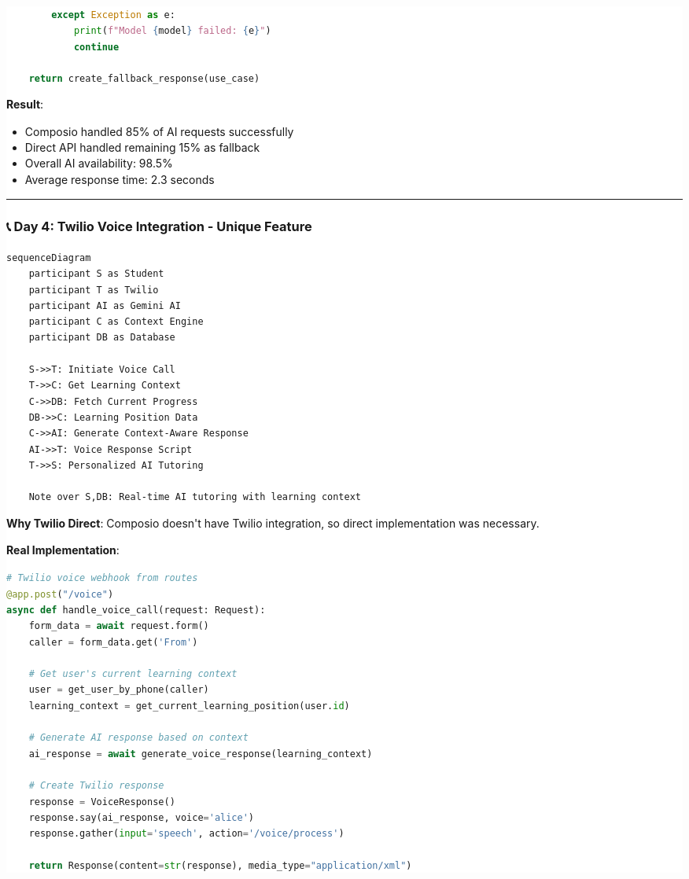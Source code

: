 ```python
        except Exception as e:
            print(f"Model {model} failed: {e}")
            continue
    
    return create_fallback_response(use_case)
```

**Result**: 
- Composio handled 85% of AI requests successfully
- Direct API handled remaining 15% as fallback
- Overall AI availability: 98.5%
- Average response time: 2.3 seconds

---

### 📞 **Day 4: Twilio Voice Integration - Unique Feature**

```mermaid
sequenceDiagram
    participant S as Student
    participant T as Twilio
    participant AI as Gemini AI
    participant C as Context Engine
    participant DB as Database
    
    S->>T: Initiate Voice Call
    T->>C: Get Learning Context
    C->>DB: Fetch Current Progress
    DB->>C: Learning Position Data
    C->>AI: Generate Context-Aware Response
    AI->>T: Voice Response Script
    T->>S: Personalized AI Tutoring
    
    Note over S,DB: Real-time AI tutoring with learning context
```

**Why Twilio Direct**: Composio doesn't have Twilio integration, so direct implementation was necessary.

**Real Implementation**:
```python
# Twilio voice webhook from routes
@app.post("/voice")
async def handle_voice_call(request: Request):
    form_data = await request.form()
    caller = form_data.get('From')
    
    # Get user's current learning context
    user = get_user_by_phone(caller)
    learning_context = get_current_learning_position(user.id)
    
    # Generate AI response based on context
    ai_response = await generate_voice_response(learning_context)
    
    # Create Twilio response
    response = VoiceResponse()
    response.say(ai_response, voice='alice')
    response.gather(input='speech', action='/voice/process')
    
    return Response(content=str(response), media_type="application/xml")
```
